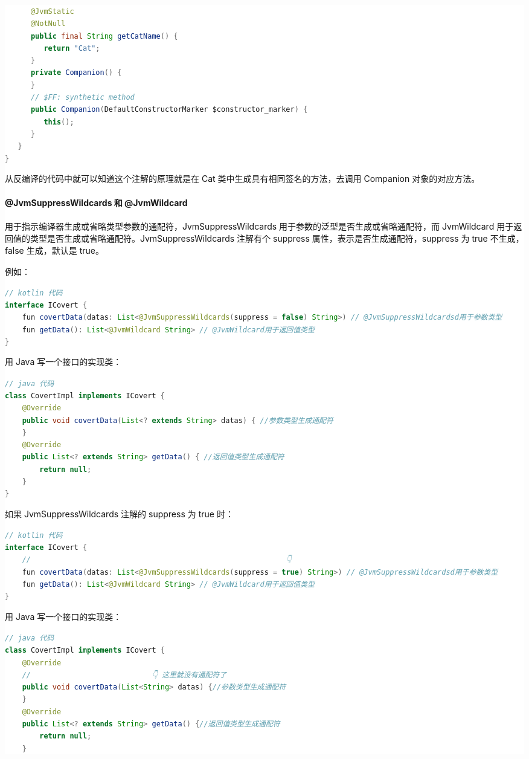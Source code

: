 ```java
      @JvmStatic
      @NotNull
      public final String getCatName() {
         return "Cat";
      }
      private Companion() {
      }
      // $FF: synthetic method
      public Companion(DefaultConstructorMarker $constructor_marker) {
         this();
      }
   }
}
```
从反编译的代码中就可以知道这个注解的原理就是在 Cat 类中生成具有相同签名的方法，去调用 Companion 对象的对应方法。
#### @JvmSuppressWildcards 和 @JvmWildcard

用于指示编译器生成或省略类型参数的通配符，JvmSuppressWildcards 用于参数的泛型是否生成或省略通配符，而 JvmWildcard 用于返回值的类型是否生成或省略通配符。JvmSuppressWildcards 注解有个 suppress 属性，表示是否生成通配符，suppress 为 true 不生成，false 生成，默认是 true。

例如：

```java
// kotlin 代码
interface ICovert {
    fun covertData(datas: List<@JvmSuppressWildcards(suppress = false) String>) // @JvmSuppressWildcardsd用于参数类型
    fun getData(): List<@JvmWildcard String> // @JvmWildcard用于返回值类型
}
```
用 Java 写一个接口的实现类：
```java
// java 代码
class CovertImpl implements ICovert {
    @Override
    public void covertData(List<? extends String> datas) { //参数类型生成通配符
    }
    @Override
    public List<? extends String> getData() { //返回值类型生成通配符
        return null;
    }
}
```
如果 JvmSuppressWildcards 注解的 suppress 为 true 时：
```java
// kotlin 代码
interface ICovert {
    //                                                           👇
    fun covertData(datas: List<@JvmSuppressWildcards(suppress = true) String>) // @JvmSuppressWildcardsd用于参数类型
    fun getData(): List<@JvmWildcard String> // @JvmWildcard用于返回值类型
}
```
用 Java 写一个接口的实现类：
```java
// java 代码
class CovertImpl implements ICovert {
    @Override
    //                            👇 这里就没有通配符了
    public void covertData(List<String> datas) {//参数类型生成通配符
    }
    @Override
    public List<? extends String> getData() {//返回值类型生成通配符
        return null;
    }
```